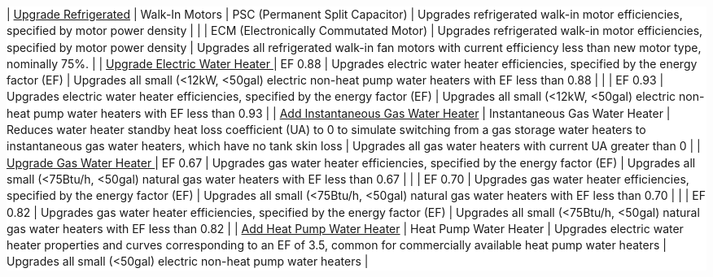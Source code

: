 | [Upgrade   Refrigerated](https://github.com/NREL/comstock/tree/main/resources/measures/refrig_walkin_motors)                                                                         | Walk-In Motors                                      | PSC (Permanent Split Capacitor)                                                                                                                                                                                                       | Upgrades refrigerated walk-in motor efficiencies, specified   by motor power density                                                                                       |
|                                                                                                                                                                                      | ECM (Electronically Commutated Motor)               | Upgrades refrigerated walk-in motor efficiencies, specified   by motor power density                                                                                                                                                  | Upgrades all refrigerated walk-in fan motors with current efficiency less   than new motor type, nominally 75%.                                                            |
| [Upgrade Electric Water   Heater ](https://github.com/NREL/comstock/tree/main/resources/measures/swh_elec_storage_eff)                                                               | EF 0.88                                             | Upgrades electric water heater efficiencies, specified by the energy   factor (EF)                                                                                                                                                    | Upgrades all small (<12kW, <50gal) electric non-heat pump water   heaters with EF less than 0.88                                                                           |
|                                                                                                                                                                                      | EF 0.93                                             | Upgrades electric water heater efficiencies, specified by the energy   factor (EF)                                                                                                                                                    | Upgrades all small (<12kW, <50gal) electric non-heat pump water   heaters with EF less than 0.93                                                                           |
| [Add Instantaneous Gas Water   Heater](https://github.com/NREL/comstock/tree/main/resources/measures/swh_gas_instant)                                                                | Instantaneous Gas Water Heater                      | Reduces water heater standby heat loss coefficient   (UA) to 0 to simulate switching from a gas storage water   heaters to instantaneous gas water heaters, which have no tank skin   loss                                            | Upgrades all gas water heaters with current UA greater than 0                                                                                                              |
| [Upgrade Gas Water   Heater ](https://github.com/NREL/comstock/tree/main/resources/measures/swh_gas_eff)                                                                             | EF 0.67                                             | Upgrades gas water heater efficiencies, specified by the energy   factor (EF)                                                                                                                                                         | Upgrades all small (<75Btu/h, <50gal) natural gas water   heaters with EF less than 0.67                                                                                   |
|                                                                                                                                                                                      | EF 0.70                                             | Upgrades gas water heater efficiencies, specified by the energy   factor (EF)                                                                                                                                                         | Upgrades all small (<75Btu/h, <50gal) natural gas water heaters   with EF less than 0.70                                                                                   |
|                                                                                                                                                                                      | EF 0.82                                             | Upgrades gas water heater efficiencies, specified by the energy   factor (EF)                                                                                                                                                         | Upgrades all small (<75Btu/h, <50gal) natural gas water heaters   with EF less than 0.82                                                                                   |
| [Add Heat Pump Water   Heater](https://github.com/NREL/comstock/tree/main/resources/measures/swh_hpwh)                                                                               | Heat Pump Water Heater                              | Upgrades electric water heater properties and   curves corresponding to an EF of 3.5, common for commercially available   heat pump water heaters                                                                                     | Upgrades all small (<50gal) electric non-heat pump water heaters                                                                                                           |
